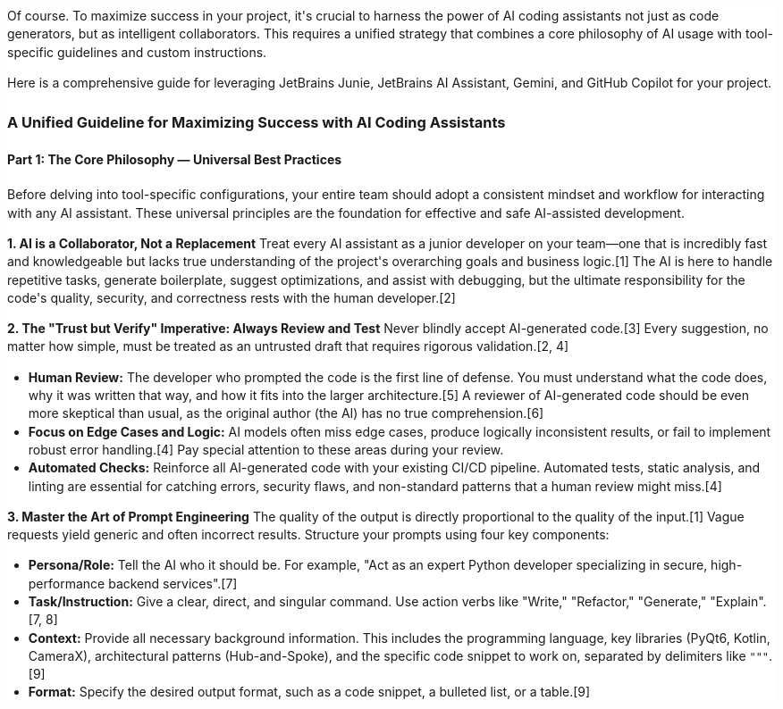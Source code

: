 Of course. To maximize success in your project, it's crucial to harness the power of AI coding assistants not just as code generators, but as intelligent collaborators. This requires a unified strategy that combines a core philosophy of AI usage with tool-specific guidelines and custom instructions.

Here is a comprehensive guide for leveraging JetBrains Junie, JetBrains AI Assistant, Gemini, and GitHub Copilot for your project.

### A Unified Guideline for Maximizing Success with AI Coding Assistants

#### **Part 1: The Core Philosophy — Universal Best Practices**

Before delving into tool-specific configurations, your entire team should adopt a consistent mindset and workflow for interacting with any AI assistant. These universal principles are the foundation for effective and safe AI-assisted development.

**1. AI is a Collaborator, Not a Replacement**
Treat every AI assistant as a junior developer on your team—one that is incredibly fast and knowledgeable but lacks true understanding of the project's overarching goals and business logic.[1] The AI is here to handle repetitive tasks, generate boilerplate, suggest optimizations, and assist with debugging, but the ultimate responsibility for the code's quality, security, and correctness rests with the human developer.[2]

**2. The "Trust but Verify" Imperative: Always Review and Test**
Never blindly accept AI-generated code.[3] Every suggestion, no matter how simple, must be treated as an untrusted draft that requires rigorous validation.[2, 4]

* **Human Review:** The developer who prompted the code is the first line of defense. You must understand what the code does, why it was written that way, and how it fits into the larger architecture.[5] A reviewer of AI-generated code should be even more skeptical than usual, as the original author (the AI) has no true comprehension.[6]
* **Focus on Edge Cases and Logic:** AI models often miss edge cases, produce logically inconsistent results, or fail to implement robust error handling.[4] Pay special attention to these areas during your review.
* **Automated Checks:** Reinforce all AI-generated code with your existing CI/CD pipeline. Automated tests, static analysis, and linting are essential for catching errors, security flaws, and non-standard patterns that a human review might miss.[4]

**3. Master the Art of Prompt Engineering**
The quality of the output is directly proportional to the quality of the input.[1] Vague requests yield generic and often incorrect results. Structure your prompts using four key components:

* **Persona/Role:** Tell the AI who it should be. For example, "Act as an expert Python developer specializing in secure, high-performance backend services".[7]
* **Task/Instruction:** Give a clear, direct, and singular command. Use action verbs like "Write," "Refactor," "Generate," "Explain".[7, 8]
* **Context:** Provide all necessary background information. This includes the programming language, key libraries (PyQt6, Kotlin, CameraX), architectural patterns (Hub-and-Spoke), and the specific code snippet to work on, separated by delimiters like `"""`.[9]
* **Format:** Specify the desired output format, such as a code snippet, a bulleted list, or a table.[9]

